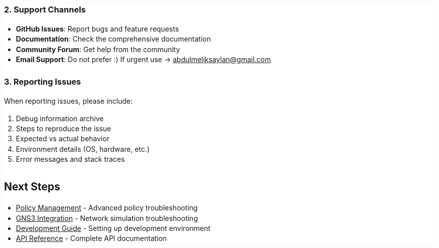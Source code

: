 ### 2. Support Channels

- **GitHub Issues**: Report bugs and feature requests
- **Documentation**: Check the comprehensive documentation
- **Community Forum**: Get help from the community
- **Email Support**: Do not prefer :) If urgent use -> abdulmeliksaylan@gmail.com

### 3. Reporting Issues

When reporting issues, please include:

1. Debug information archive
2. Steps to reproduce the issue
3. Expected vs actual behavior
4. Environment details (OS, hardware, etc.)
5. Error messages and stack traces

## Next Steps

- [Policy Management](./policy-management.md) - Advanced policy troubleshooting
- [GNS3 Integration](./gns3-integration.md) - Network simulation troubleshooting  
- [Development Guide](../development/setup.md) - Setting up development environment
- [API Reference](../api/overview.md) - Complete API documentation
